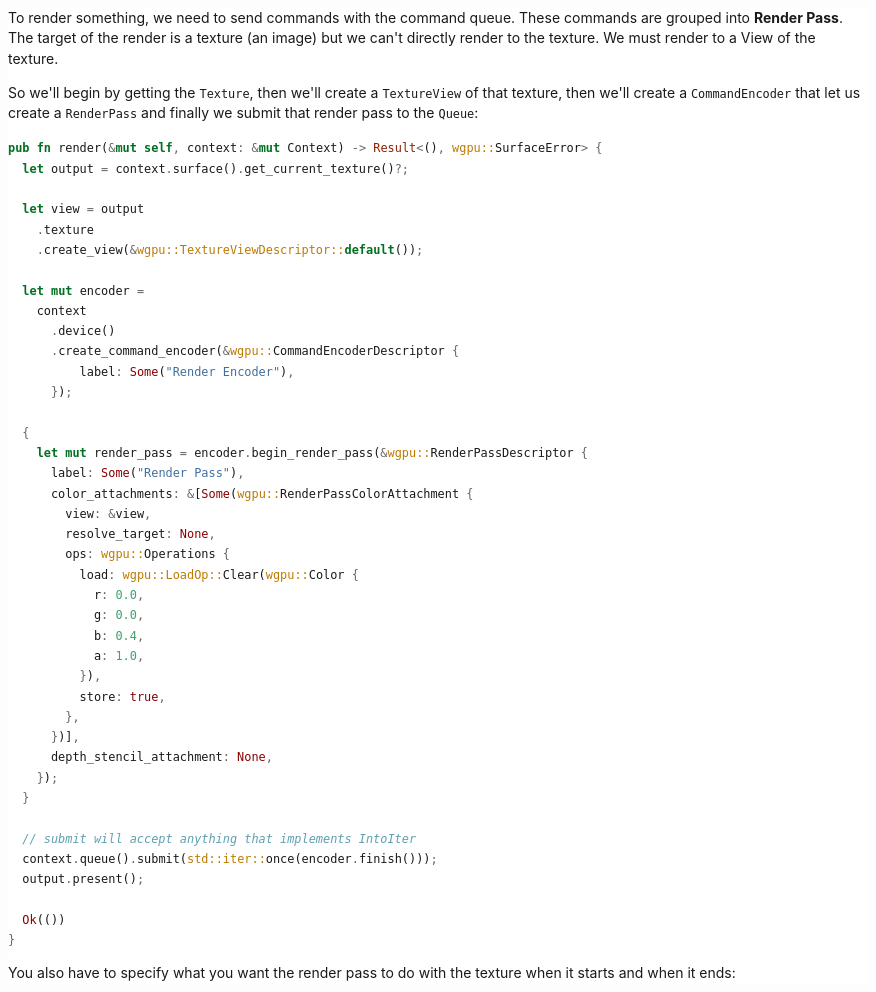 To render something, we need to send commands with the command queue. These commands are grouped into **Render Pass**. The target of the render is a texture (an image) but we can't directly render to the texture. We must render to a View of the texture.

So we'll begin by getting the `Texture`, then we'll create a `TextureView` of that texture, then we'll create a `CommandEncoder` that let us create a `RenderPass` and finally we submit that render pass to the `Queue`:

```rust
pub fn render(&mut self, context: &mut Context) -> Result<(), wgpu::SurfaceError> {
  let output = context.surface().get_current_texture()?;

  let view = output
    .texture
    .create_view(&wgpu::TextureViewDescriptor::default());

  let mut encoder =
    context
      .device()
      .create_command_encoder(&wgpu::CommandEncoderDescriptor {
          label: Some("Render Encoder"),
      });

  {
    let mut render_pass = encoder.begin_render_pass(&wgpu::RenderPassDescriptor {
      label: Some("Render Pass"),
      color_attachments: &[Some(wgpu::RenderPassColorAttachment {
        view: &view,
        resolve_target: None,
        ops: wgpu::Operations {
          load: wgpu::LoadOp::Clear(wgpu::Color {
            r: 0.0,
            g: 0.0,
            b: 0.4,
            a: 1.0,
          }),
          store: true,
        },
      })],
      depth_stencil_attachment: None,
    });
  }

  // submit will accept anything that implements IntoIter
  context.queue().submit(std::iter::once(encoder.finish()));
  output.present();

  Ok(())
}
```

You also have to specify what you want the render pass to do with the texture when it starts and when it ends:
